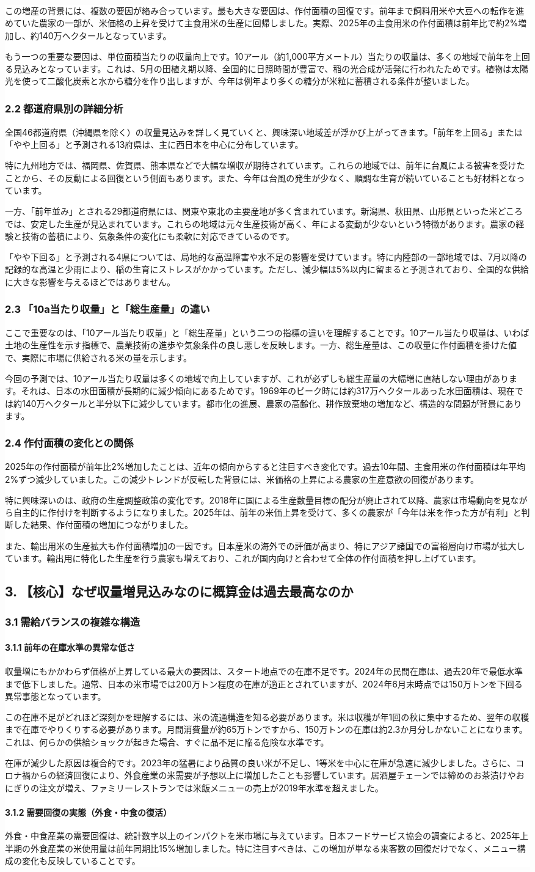 この増産の背景には、複数の要因が絡み合っています。最も大きな要因は、作付面積の回復です。前年まで飼料用米や大豆への転作を進めていた農家の一部が、米価格の上昇を受けて主食用米の生産に回帰しました。実際、2025年の主食用米の作付面積は前年比で約2%増加し、約140万ヘクタールとなっています。

もう一つの重要な要因は、単位面積当たりの収量向上です。10アール（約1,000平方メートル）当たりの収量は、多くの地域で前年を上回る見込みとなっています。これは、5月の田植え期以降、全国的に日照時間が豊富で、稲の光合成が活発に行われたためです。植物は太陽光を使って二酸化炭素と水から糖分を作り出しますが、今年は例年より多くの糖分が米粒に蓄積される条件が整いました。

### 2.2 都道府県別の詳細分析

全国46都道府県（沖縄県を除く）の収量見込みを詳しく見ていくと、興味深い地域差が浮かび上がってきます。「前年を上回る」または「やや上回る」と予測される13府県は、主に西日本を中心に分布しています。

特に九州地方では、福岡県、佐賀県、熊本県などで大幅な増収が期待されています。これらの地域では、前年に台風による被害を受けたことから、その反動による回復という側面もあります。また、今年は台風の発生が少なく、順調な生育が続いていることも好材料となっています。

一方、「前年並み」とされる29都道府県には、関東や東北の主要産地が多く含まれています。新潟県、秋田県、山形県といった米どころでは、安定した生産が見込まれています。これらの地域は元々生産技術が高く、年による変動が少ないという特徴があります。農家の経験と技術の蓄積により、気象条件の変化にも柔軟に対応できているのです。

「やや下回る」と予測される4県については、局地的な高温障害や水不足の影響を受けています。特に内陸部の一部地域では、7月以降の記録的な高温と少雨により、稲の生育にストレスがかかっています。ただし、減少幅は5%以内に留まると予測されており、全国的な供給に大きな影響を与えるほどではありません。

### 2.3 「10a当たり収量」と「総生産量」の違い

ここで重要なのは、「10アール当たり収量」と「総生産量」という二つの指標の違いを理解することです。10アール当たり収量は、いわば土地の生産性を示す指標で、農業技術の進歩や気象条件の良し悪しを反映します。一方、総生産量は、この収量に作付面積を掛けた値で、実際に市場に供給される米の量を示します。

今回の予測では、10アール当たり収量は多くの地域で向上していますが、これが必ずしも総生産量の大幅増に直結しない理由があります。それは、日本の水田面積が長期的に減少傾向にあるためです。1969年のピーク時には約317万ヘクタールあった水田面積は、現在では約140万ヘクタールと半分以下に減少しています。都市化の進展、農家の高齢化、耕作放棄地の増加など、構造的な問題が背景にあります。

### 2.4 作付面積の変化との関係

2025年の作付面積が前年比2%増加したことは、近年の傾向からすると注目すべき変化です。過去10年間、主食用米の作付面積は年平均2%ずつ減少していました。この減少トレンドが反転した背景には、米価格の上昇による農家の生産意欲の回復があります。

特に興味深いのは、政府の生産調整政策の変化です。2018年に国による生産数量目標の配分が廃止されて以降、農家は市場動向を見ながら自主的に作付けを判断するようになりました。2025年は、前年の米価上昇を受けて、多くの農家が「今年は米を作った方が有利」と判断した結果、作付面積の増加につながりました。

また、輸出用米の生産拡大も作付面積増加の一因です。日本産米の海外での評価が高まり、特にアジア諸国での富裕層向け市場が拡大しています。輸出用に特化した生産を行う農家も増えており、これが国内向けと合わせて全体の作付面積を押し上げています。

## 3. 【核心】なぜ収量増見込みなのに概算金は過去最高なのか

### 3.1 需給バランスの複雑な構造

#### 3.1.1 前年の在庫水準の異常な低さ

収量増にもかかわらず価格が上昇している最大の要因は、スタート地点での在庫不足です。2024年の民間在庫は、過去20年で最低水準まで低下しました。通常、日本の米市場では200万トン程度の在庫が適正とされていますが、2024年6月末時点では150万トンを下回る異常事態となっています。

この在庫不足がどれほど深刻かを理解するには、米の流通構造を知る必要があります。米は収穫が年1回の秋に集中するため、翌年の収穫まで在庫でやりくりする必要があります。月間消費量が約65万トンですから、150万トンの在庫は約2.3か月分しかないことになります。これは、何らかの供給ショックが起きた場合、すぐに品不足に陥る危険な水準です。

在庫が減少した原因は複合的です。2023年の猛暑により品質の良い米が不足し、1等米を中心に在庫が急速に減少しました。さらに、コロナ禍からの経済回復により、外食産業の米需要が予想以上に増加したことも影響しています。居酒屋チェーンでは締めのお茶漬けやおにぎりの注文が増え、ファミリーレストランでは米飯メニューの売上が2019年水準を超えました。

#### 3.1.2 需要回復の実態（外食・中食の復活）

外食・中食産業の需要回復は、統計数字以上のインパクトを米市場に与えています。日本フードサービス協会の調査によると、2025年上半期の外食産業の米使用量は前年同期比15%増加しました。特に注目すべきは、この増加が単なる来客数の回復だけでなく、メニュー構成の変化も反映していることです。
